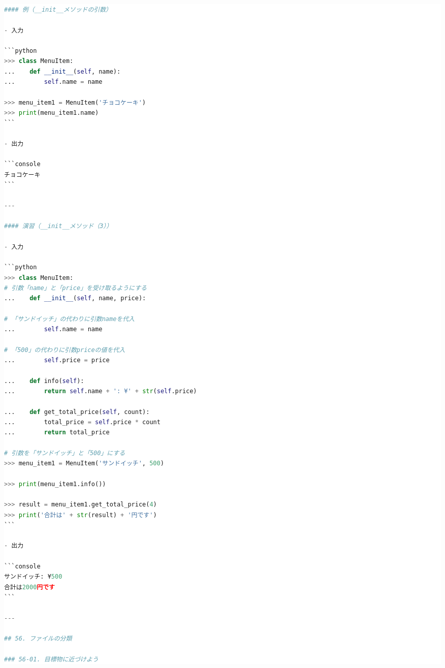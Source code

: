   ````python
#### 例（__init__メソッドの引数）

- 入力

  ```python
  >>> class MenuItem:
  ...    def __init__(self, name):
  ...        self.name = name

  >>> menu_item1 = MenuItem('チョコケーキ')
  >>> print(menu_item1.name)
  ```

- 出力

  ```console
  チョコケーキ
  ```

---

#### 演習（__init__メソッド（3））

- 入力

  ```python
  >>> class MenuItem:
  # 引数「name」と「price」を受け取るようにする
  ...    def __init__(self, name, price):

  # 「サンドイッチ」の代わりに引数nameを代入
  ...        self.name = name

  # 「500」の代わりに引数priceの値を代入
  ...        self.price = price

  ...    def info(self):
  ...        return self.name + ': ¥' + str(self.price)

  ...    def get_total_price(self, count):
  ...        total_price = self.price * count
  ...        return total_price

  # 引数を「サンドイッチ」と「500」にする
  >>> menu_item1 = MenuItem('サンドイッチ', 500)

  >>> print(menu_item1.info())

  >>> result = menu_item1.get_total_price(4)
  >>> print('合計は' + str(result) + '円です')
  ```

- 出力

  ```console
  サンドイッチ: ¥500
  合計は2000円です
  ```

---

## 56. ファイルの分類

### 56-01. 目標物に近づけよう
  ````